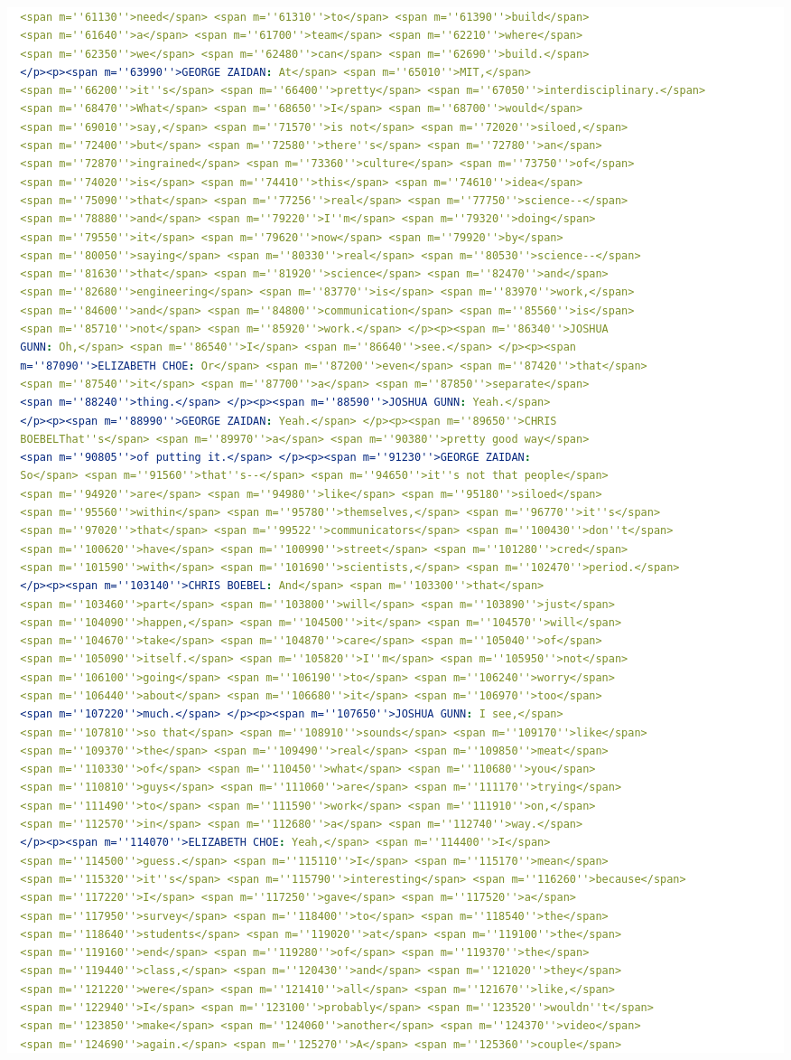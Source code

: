 ```yaml
  <span m=''61130''>need</span> <span m=''61310''>to</span> <span m=''61390''>build</span>
  <span m=''61640''>a</span> <span m=''61700''>team</span> <span m=''62210''>where</span>
  <span m=''62350''>we</span> <span m=''62480''>can</span> <span m=''62690''>build.</span>
  </p><p><span m=''63990''>GEORGE ZAIDAN: At</span> <span m=''65010''>MIT,</span>
  <span m=''66200''>it''s</span> <span m=''66400''>pretty</span> <span m=''67050''>interdisciplinary.</span>
  <span m=''68470''>What</span> <span m=''68650''>I</span> <span m=''68700''>would</span>
  <span m=''69010''>say,</span> <span m=''71570''>is not</span> <span m=''72020''>siloed,</span>
  <span m=''72400''>but</span> <span m=''72580''>there''s</span> <span m=''72780''>an</span>
  <span m=''72870''>ingrained</span> <span m=''73360''>culture</span> <span m=''73750''>of</span>
  <span m=''74020''>is</span> <span m=''74410''>this</span> <span m=''74610''>idea</span>
  <span m=''75090''>that</span> <span m=''77256''>real</span> <span m=''77750''>science--</span>
  <span m=''78880''>and</span> <span m=''79220''>I''m</span> <span m=''79320''>doing</span>
  <span m=''79550''>it</span> <span m=''79620''>now</span> <span m=''79920''>by</span>
  <span m=''80050''>saying</span> <span m=''80330''>real</span> <span m=''80530''>science--</span>
  <span m=''81630''>that</span> <span m=''81920''>science</span> <span m=''82470''>and</span>
  <span m=''82680''>engineering</span> <span m=''83770''>is</span> <span m=''83970''>work,</span>
  <span m=''84600''>and</span> <span m=''84800''>communication</span> <span m=''85560''>is</span>
  <span m=''85710''>not</span> <span m=''85920''>work.</span> </p><p><span m=''86340''>JOSHUA
  GUNN: Oh,</span> <span m=''86540''>I</span> <span m=''86640''>see.</span> </p><p><span
  m=''87090''>ELIZABETH CHOE: Or</span> <span m=''87200''>even</span> <span m=''87420''>that</span>
  <span m=''87540''>it</span> <span m=''87700''>a</span> <span m=''87850''>separate</span>
  <span m=''88240''>thing.</span> </p><p><span m=''88590''>JOSHUA GUNN: Yeah.</span>
  </p><p><span m=''88990''>GEORGE ZAIDAN: Yeah.</span> </p><p><span m=''89650''>CHRIS
  BOEBELThat''s</span> <span m=''89970''>a</span> <span m=''90380''>pretty good way</span>
  <span m=''90805''>of putting it.</span> </p><p><span m=''91230''>GEORGE ZAIDAN:
  So</span> <span m=''91560''>that''s--</span> <span m=''94650''>it''s not that people</span>
  <span m=''94920''>are</span> <span m=''94980''>like</span> <span m=''95180''>siloed</span>
  <span m=''95560''>within</span> <span m=''95780''>themselves,</span> <span m=''96770''>it''s</span>
  <span m=''97020''>that</span> <span m=''99522''>communicators</span> <span m=''100430''>don''t</span>
  <span m=''100620''>have</span> <span m=''100990''>street</span> <span m=''101280''>cred</span>
  <span m=''101590''>with</span> <span m=''101690''>scientists,</span> <span m=''102470''>period.</span>
  </p><p><span m=''103140''>CHRIS BOEBEL: And</span> <span m=''103300''>that</span>
  <span m=''103460''>part</span> <span m=''103800''>will</span> <span m=''103890''>just</span>
  <span m=''104090''>happen,</span> <span m=''104500''>it</span> <span m=''104570''>will</span>
  <span m=''104670''>take</span> <span m=''104870''>care</span> <span m=''105040''>of</span>
  <span m=''105090''>itself.</span> <span m=''105820''>I''m</span> <span m=''105950''>not</span>
  <span m=''106100''>going</span> <span m=''106190''>to</span> <span m=''106240''>worry</span>
  <span m=''106440''>about</span> <span m=''106680''>it</span> <span m=''106970''>too</span>
  <span m=''107220''>much.</span> </p><p><span m=''107650''>JOSHUA GUNN: I see,</span>
  <span m=''107810''>so that</span> <span m=''108910''>sounds</span> <span m=''109170''>like</span>
  <span m=''109370''>the</span> <span m=''109490''>real</span> <span m=''109850''>meat</span>
  <span m=''110330''>of</span> <span m=''110450''>what</span> <span m=''110680''>you</span>
  <span m=''110810''>guys</span> <span m=''111060''>are</span> <span m=''111170''>trying</span>
  <span m=''111490''>to</span> <span m=''111590''>work</span> <span m=''111910''>on,</span>
  <span m=''112570''>in</span> <span m=''112680''>a</span> <span m=''112740''>way.</span>
  </p><p><span m=''114070''>ELIZABETH CHOE: Yeah,</span> <span m=''114400''>I</span>
  <span m=''114500''>guess.</span> <span m=''115110''>I</span> <span m=''115170''>mean</span>
  <span m=''115320''>it''s</span> <span m=''115790''>interesting</span> <span m=''116260''>because</span>
  <span m=''117220''>I</span> <span m=''117250''>gave</span> <span m=''117520''>a</span>
  <span m=''117950''>survey</span> <span m=''118400''>to</span> <span m=''118540''>the</span>
  <span m=''118640''>students</span> <span m=''119020''>at</span> <span m=''119100''>the</span>
  <span m=''119160''>end</span> <span m=''119280''>of</span> <span m=''119370''>the</span>
  <span m=''119440''>class,</span> <span m=''120430''>and</span> <span m=''121020''>they</span>
  <span m=''121220''>were</span> <span m=''121410''>all</span> <span m=''121670''>like,</span>
  <span m=''122940''>I</span> <span m=''123100''>probably</span> <span m=''123520''>wouldn''t</span>
  <span m=''123850''>make</span> <span m=''124060''>another</span> <span m=''124370''>video</span>
  <span m=''124690''>again.</span> <span m=''125270''>A</span> <span m=''125360''>couple</span>
```